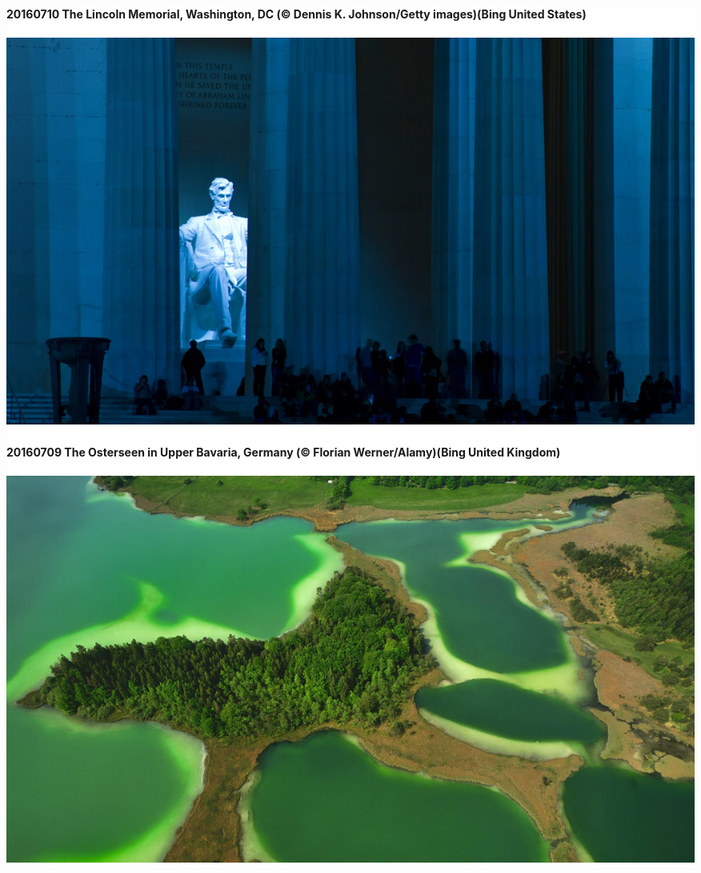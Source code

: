 #### 20160710 The Lincoln Memorial, Washington, DC (© Dennis K. Johnson/Getty images)(Bing United States)

![](20160710_LincolnStatue_1366x768.jpg)

#### 20160709 The Osterseen in Upper Bavaria, Germany (© Florian Werner/Alamy)(Bing United Kingdom)

![](20160709_OsterseenAerial_1366x768.jpg)
